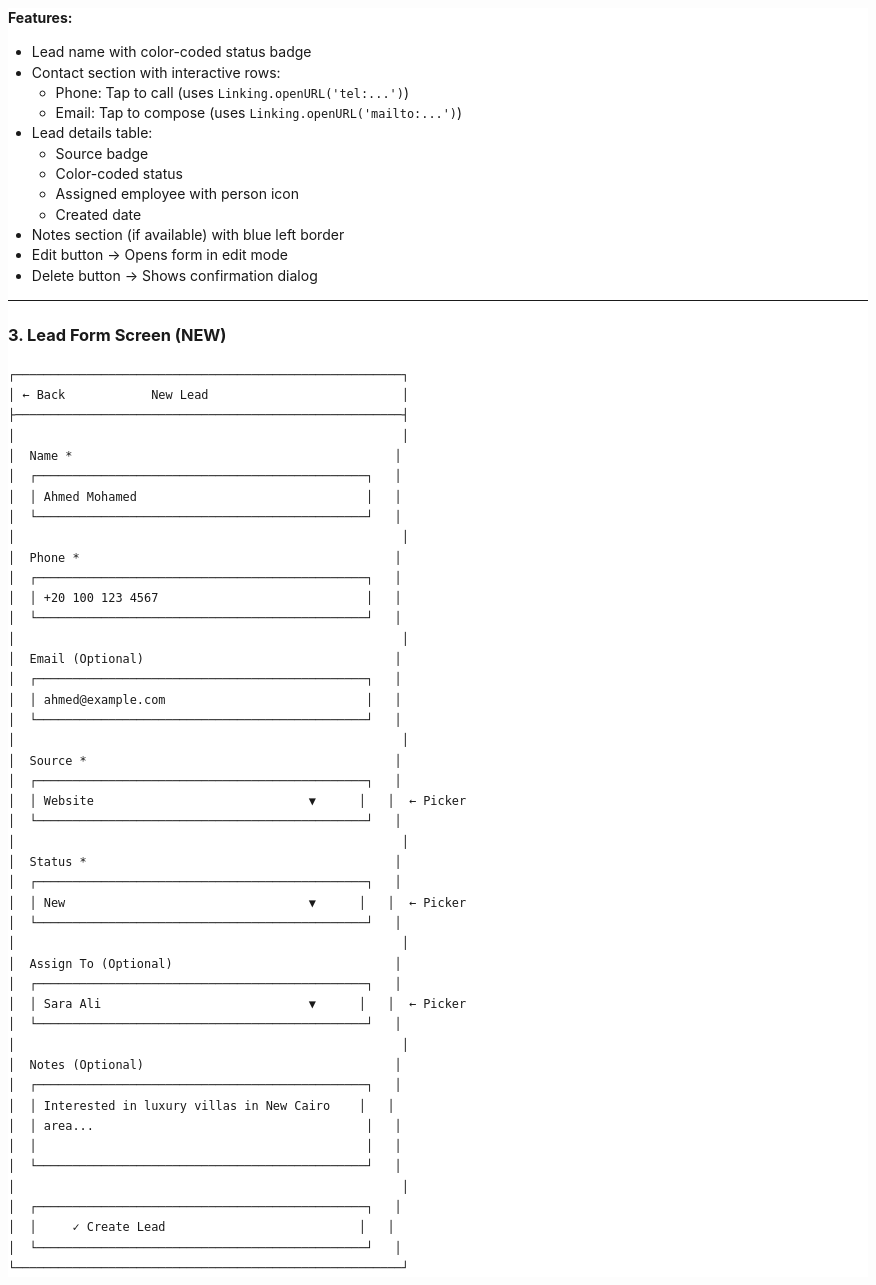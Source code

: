 **Features:**
- Lead name with color-coded status badge
- Contact section with interactive rows:
  - Phone: Tap to call (uses `Linking.openURL('tel:...')`)
  - Email: Tap to compose (uses `Linking.openURL('mailto:...')`)
- Lead details table:
  - Source badge
  - Color-coded status
  - Assigned employee with person icon
  - Created date
- Notes section (if available) with blue left border
- Edit button → Opens form in edit mode
- Delete button → Shows confirmation dialog

---

### 3. Lead Form Screen (NEW)
```
┌──────────────────────────────────────────────────────┐
│ ← Back            New Lead                           │
├──────────────────────────────────────────────────────┤
│                                                      │
│  Name *                                             │
│  ┌──────────────────────────────────────────────┐   │
│  │ Ahmed Mohamed                                │   │
│  └──────────────────────────────────────────────┘   │
│                                                      │
│  Phone *                                            │
│  ┌──────────────────────────────────────────────┐   │
│  │ +20 100 123 4567                             │   │
│  └──────────────────────────────────────────────┘   │
│                                                      │
│  Email (Optional)                                   │
│  ┌──────────────────────────────────────────────┐   │
│  │ ahmed@example.com                            │   │
│  └──────────────────────────────────────────────┘   │
│                                                      │
│  Source *                                           │
│  ┌──────────────────────────────────────────────┐   │
│  │ Website                              ▼      │   │  ← Picker
│  └──────────────────────────────────────────────┘   │
│                                                      │
│  Status *                                           │
│  ┌──────────────────────────────────────────────┐   │
│  │ New                                  ▼      │   │  ← Picker
│  └──────────────────────────────────────────────┘   │
│                                                      │
│  Assign To (Optional)                               │
│  ┌──────────────────────────────────────────────┐   │
│  │ Sara Ali                             ▼      │   │  ← Picker
│  └──────────────────────────────────────────────┘   │
│                                                      │
│  Notes (Optional)                                   │
│  ┌──────────────────────────────────────────────┐   │
│  │ Interested in luxury villas in New Cairo    │   │
│  │ area...                                      │   │
│  │                                              │   │
│  └──────────────────────────────────────────────┘   │
│                                                      │
│  ┌──────────────────────────────────────────────┐   │
│  │     ✓ Create Lead                           │   │
│  └──────────────────────────────────────────────┘   │
└──────────────────────────────────────────────────────┘
```